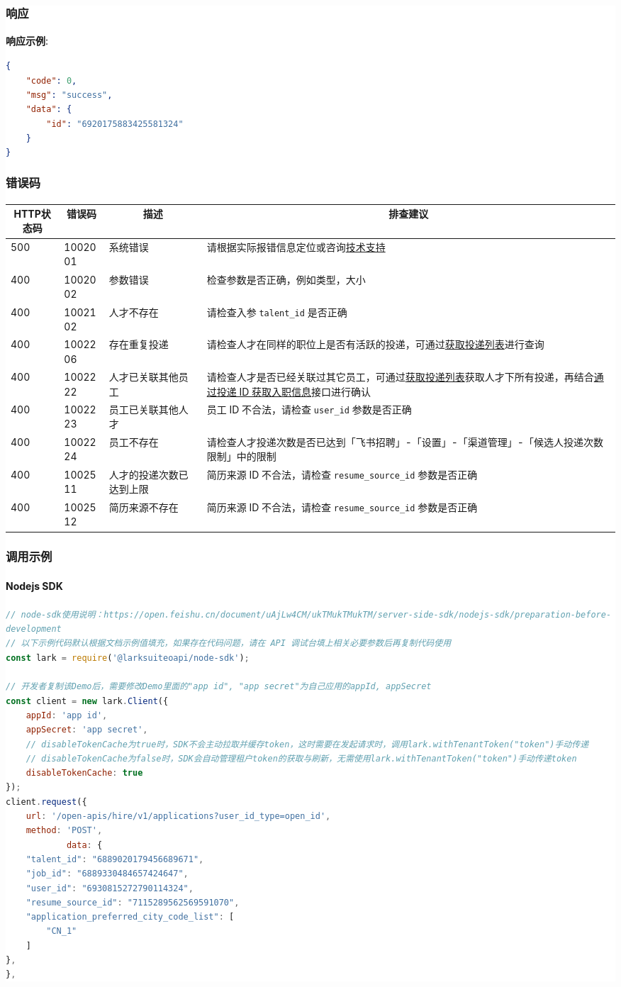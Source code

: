 ### 响应

**响应示例**:

```json
{
    "code": 0,
    "msg": "success",
    "data": {
        "id": "6920175883425581324"
    }
}
```

### 错误码

| HTTP状态码 | 错误码 | 描述 | 排查建议 |
| ---------- | ------ | ---- | -------- |
| 500 | 1002001 | 系统错误 | 请根据实际报错信息定位或咨询[技术支持](https://applink.feishu.cn/TLJpeNdW) |
| 400 | 1002002 | 参数错误 | 检查参数是否正确，例如类型，大小 |
| 400 | 1002102 | 人才不存在 | 请检查入参 `talent_id` 是否正确 |
| 400 | 1002206 | 存在重复投递 | 请检查人才在同样的职位上是否有活跃的投递，可通过[获取投递列表](/ssl:ttdoc/ukTMukTMukTM/uMzM1YjLzMTN24yMzUjN/hire-v1/application/list)进行查询 |
| 400 | 1002222 | 人才已关联其他员工 | 请检查人才是否已经关联过其它员工，可通过[获取投递列表](/ssl:ttdoc/ukTMukTMukTM/uMzM1YjLzMTN24yMzUjN/hire-v1/application/list)获取人才下所有投递，再结合[通过投递 ID 获取入职信息](/ssl:ttdoc/ukTMukTMukTM/uMzM1YjLzMTN24yMzUjN/hire-v1/employee/get_by_application)接口进行确认 |
| 400 | 1002223 | 员工已关联其他人才 | 员工 ID 不合法，请检查 `user_id` 参数是否正确 |
| 400 | 1002224 | 员工不存在 | 请检查人才投递次数是否已达到「飞书招聘」-「设置」-「渠道管理」-「候选人投递次数限制」中的限制 |
| 400 | 1002511 | 人才的投递次数已达到上限 | 简历来源 ID 不合法，请检查 `resume_source_id` 参数是否正确 |
| 400 | 1002512 | 简历来源不存在 | 简历来源 ID 不合法，请检查 `resume_source_id` 参数是否正确 |

### 调用示例

#### Nodejs SDK

```javascript
// node-sdk使用说明：https://open.feishu.cn/document/uAjLw4CM/ukTMukTMukTM/server-side-sdk/nodejs-sdk/preparation-before-development
// 以下示例代码默认根据文档示例值填充，如果存在代码问题，请在 API 调试台填上相关必要参数后再复制代码使用
const lark = require('@larksuiteoapi/node-sdk');

// 开发者复制该Demo后，需要修改Demo里面的"app id", "app secret"为自己应用的appId, appSecret
const client = new lark.Client({
    appId: 'app id',
    appSecret: 'app secret',
    // disableTokenCache为true时，SDK不会主动拉取并缓存token，这时需要在发起请求时，调用lark.withTenantToken("token")手动传递
    // disableTokenCache为false时，SDK会自动管理租户token的获取与刷新，无需使用lark.withTenantToken("token")手动传递token
    disableTokenCache: true
});
client.request({
    url: '/open-apis/hire/v1/applications?user_id_type=open_id',
    method: 'POST',
            data: {
    "talent_id": "6889020179456689671",
    "job_id": "6889330484657424647",
    "user_id": "6930815272790114324",
    "resume_source_id": "7115289562569591070",
    "application_preferred_city_code_list": [
        "CN_1"
    ]
},
},
```